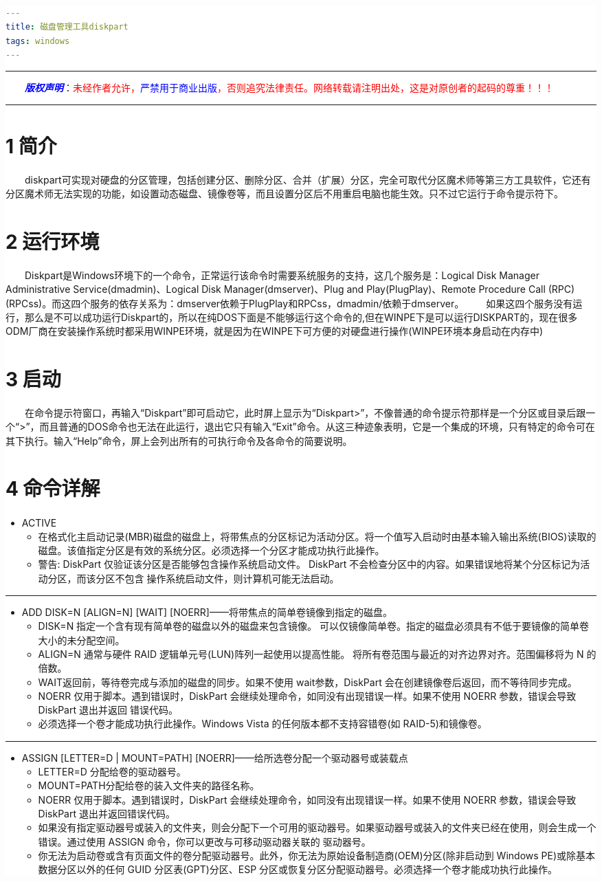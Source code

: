 ```yaml
---
title: 磁盘管理工具diskpart
tags: windows
---
```


------

&emsp;&emsp;<font color=blue>**_版权声明_**</font>：<font color=red>未经作者允许，<font color=blue>严禁用于商业出版</font>，否则追究法律责任。网络转载请注明出处，这是对原创者的起码的尊重！！！</font>

------

# 1 简介
&emsp;&emsp;diskpart可实现对硬盘的分区管理，包括创建分区、删除分区、合并（扩展）分区，完全可取代分区魔术师等第三方工具软件，它还有分区魔术师无法实现的功能，如设置动态磁盘、镜像卷等，而且设置分区后不用重启电脑也能生效。只不过它运行于命令提示符下。

# 2 运行环境
&emsp;&emsp;Diskpart是Windows环境下的一个命令，正常运行该命令时需要系统服务的支持，这几个服务是：Logical Disk Manager Administrative Service(dmadmin)、Logical Disk Manager(dmserver)、Plug and Play(PlugPlay)、Remote Procedure Call (RPC) (RPCss)。而这四个服务的依存关系为：dmserver依赖于PlugPlay和RPCss，dmadmin/依赖于dmserver。
&emsp;&emsp;如果这四个服务没有运行，那么是不可以成功运行Diskpart的，所以在纯DOS下面是不能够运行这个命令的,但在WINPE下是可以运行DISKPART的，现在很多ODM厂商在安装操作系统时都采用WINPE环境，就是因为在WINPE下可方便的对硬盘进行操作(WINPE环境本身启动在内存中)
# 3 启动
&emsp;&emsp;在命令提示符窗口，再输入“Diskpart”即可启动它，此时屏上显示为“Diskpart>”，不像普通的命令提示符那样是一个分区或目录后跟一个“>”，而且普通的DOS命令也无法在此运行，退出它只有输入“Exit”命令。从这三种迹象表明，它是一个集成的环境，只有特定的命令可在其下执行。输入“Help”命令，屏上会列出所有的可执行命令及各命令的简要说明。

# 4 命令详解
* ACTIVE
	* 在格式化主启动记录(MBR)磁盘的磁盘上，将带焦点的分区标记为活动分区。将一个值写入启动时由基本输入输出系统(BIOS)读取的磁盘。该值指定分区是有效的系统分区。必须选择一个分区才能成功执行此操作。
	* 警告: DiskPart 仅验证该分区是否能够包含操作系统启动文件。 DiskPart 不会检查分区中的内容。如果错误地将某个分区标记为活动分区，而该分区不包含 操作系统启动文件，则计算机可能无法启动。

-----
* ADD DISK=N [ALIGN=N] [WAIT] [NOERR]——将带焦点的简单卷镜像到指定的磁盘。
	* DISK=N   指定一个含有现有简单卷的磁盘以外的磁盘来包含镜像。 可以仅镜像简单卷。指定的磁盘必须具有不低于要镜像的简单卷大小的未分配空间。
	* ALIGN=N   通常与硬件 RAID 逻辑单元号(LUN)阵列一起使用以提高性能。 将所有卷范围与最近的对齐边界对齐。范围偏移将为 N 的倍数。
	*  WAIT返回前，等待卷完成与添加的磁盘的同步。如果不使用 wait参数，DiskPart 会在创建镜像卷后返回，而不等待同步完成。
	* NOERR       仅用于脚本。遇到错误时，DiskPart 会继续处理命令，如同没有出现错误一样。如果不使用 NOERR 参数，错误会导致 DiskPart 退出并返回 错误代码。
	* 必须选择一个卷才能成功执行此操作。Windows Vista 的任何版本都不支持容错卷(如 RAID-5)和镜像卷。

-----
* ASSIGN [LETTER=D | MOUNT=PATH] [NOERR]——给所选卷分配一个驱动器号或装载点
	* LETTER=D  分配给卷的驱动器号。
	* MOUNT=PATH分配给卷的装入文件夹的路径名称。
	* NOERR       仅用于脚本。遇到错误时，DiskPart 会继续处理命令，如同没有出现错误一样。如果不使用 NOERR 参数，错误会导致 DiskPart 退出并返回错误代码。
	* 如果没有指定驱动器号或装入的文件夹，则会分配下一个可用的驱动器号。如果驱动器号或装入的文件夹已经在使用，则会生成一个错误。通过使用 ASSIGN 命令，你可以更改与可移动驱动器关联的 驱动器号。
   * 你无法为启动卷或含有页面文件的卷分配驱动器号。此外，你无法为原始设备制造商(OEM)分区(除非启动到 Windows PE)或除基本数据分区以外的任何 GUID 分区表(GPT)分区、ESP 分区或恢复分区分配驱动器号。必须选择一个卷才能成功执行此操作。
